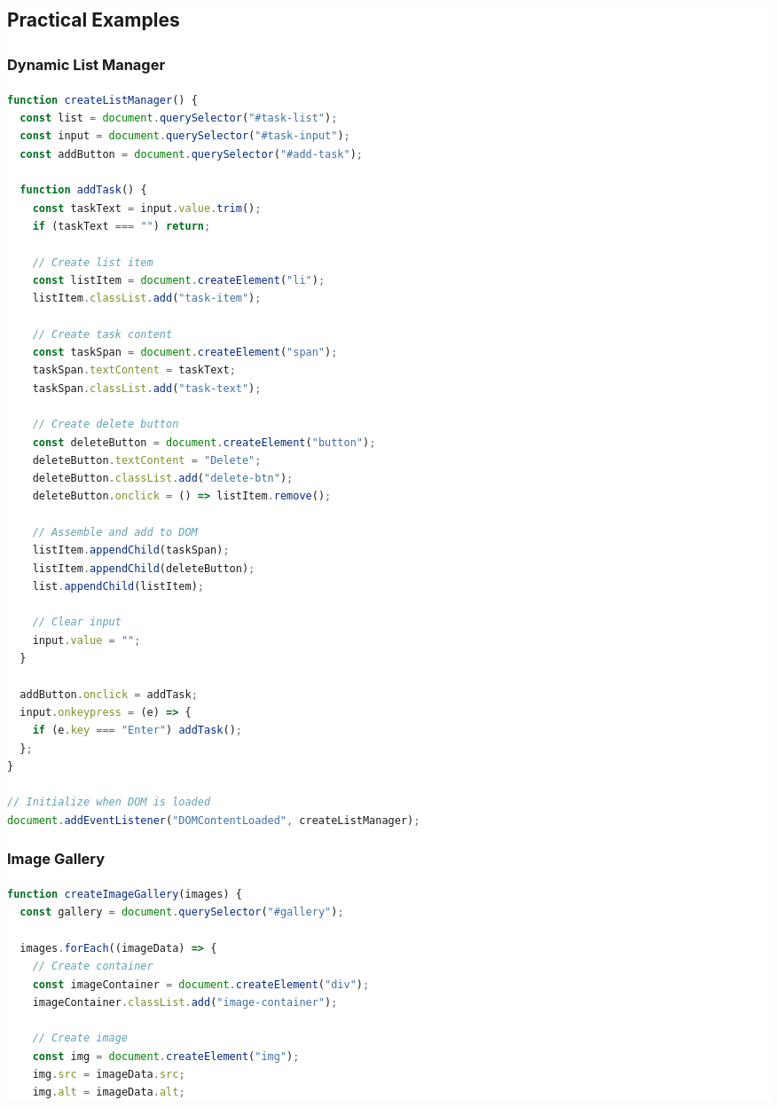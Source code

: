 ## Practical Examples

### Dynamic List Manager

```javascript
function createListManager() {
  const list = document.querySelector("#task-list");
  const input = document.querySelector("#task-input");
  const addButton = document.querySelector("#add-task");

  function addTask() {
    const taskText = input.value.trim();
    if (taskText === "") return;

    // Create list item
    const listItem = document.createElement("li");
    listItem.classList.add("task-item");

    // Create task content
    const taskSpan = document.createElement("span");
    taskSpan.textContent = taskText;
    taskSpan.classList.add("task-text");

    // Create delete button
    const deleteButton = document.createElement("button");
    deleteButton.textContent = "Delete";
    deleteButton.classList.add("delete-btn");
    deleteButton.onclick = () => listItem.remove();

    // Assemble and add to DOM
    listItem.appendChild(taskSpan);
    listItem.appendChild(deleteButton);
    list.appendChild(listItem);

    // Clear input
    input.value = "";
  }

  addButton.onclick = addTask;
  input.onkeypress = (e) => {
    if (e.key === "Enter") addTask();
  };
}

// Initialize when DOM is loaded
document.addEventListener("DOMContentLoaded", createListManager);
```

### Image Gallery

```javascript
function createImageGallery(images) {
  const gallery = document.querySelector("#gallery");

  images.forEach((imageData) => {
    // Create container
    const imageContainer = document.createElement("div");
    imageContainer.classList.add("image-container");

    // Create image
    const img = document.createElement("img");
    img.src = imageData.src;
    img.alt = imageData.alt;
```